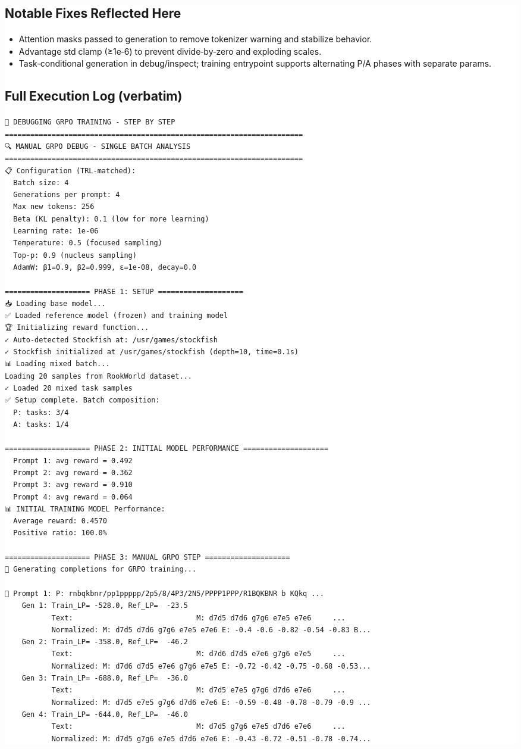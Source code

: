 ## Notable Fixes Reflected Here
- Attention masks passed to generation to remove tokenizer warning and stabilize behavior.
- Advantage std clamp (≥1e‑6) to prevent divide‑by‑zero and exploding scales.
- Task‑conditional generation in debug/inspect; training entrypoint supports alternating P/A phases with separate params.

## Full Execution Log (verbatim)

```text
🚨 DEBUGGING GRPO TRAINING - STEP BY STEP
======================================================================
🔍 MANUAL GRPO DEBUG - SINGLE BATCH ANALYSIS
======================================================================
📋 Configuration (TRL-matched):
  Batch size: 4
  Generations per prompt: 4
  Max new tokens: 256
  Beta (KL penalty): 0.1 (low for more learning)
  Learning rate: 1e-06
  Temperature: 0.5 (focused sampling)
  Top-p: 0.9 (nucleus sampling)
  AdamW: β1=0.9, β2=0.999, ε=1e-08, decay=0.0

==================== PHASE 1: SETUP ====================
📥 Loading base model...
✅ Loaded reference model (frozen) and training model
🏆 Initializing reward function...
✓ Auto-detected Stockfish at: /usr/games/stockfish
✓ Stockfish initialized at /usr/games/stockfish (depth=10, time=0.1s)
📊 Loading mixed batch...
Loading 20 samples from RookWorld dataset...
✓ Loaded 20 mixed task samples
✅ Setup complete. Batch composition:
  P: tasks: 3/4
  A: tasks: 1/4

==================== PHASE 2: INITIAL MODEL PERFORMANCE ====================
  Prompt 1: avg reward = 0.492
  Prompt 2: avg reward = 0.362
  Prompt 3: avg reward = 0.910
  Prompt 4: avg reward = 0.064
📊 INITIAL TRAINING MODEL Performance:
  Average reward: 0.4570
  Positive ratio: 100.0%

==================== PHASE 3: MANUAL GRPO STEP ====================
🤖 Generating completions for GRPO training...

🎯 Prompt 1: P: rnbqkbnr/pp1ppppp/2p5/8/4P3/2N5/PPPP1PPP/R1BQKBNR b KQkq ...
    Gen 1: Train_LP= -528.0, Ref_LP=  -23.5
           Text:                             M: d7d5 d7d6 g7g6 e7e5 e7e6     ...
           Normalized: M: d7d5 d7d6 g7g6 e7e5 e7e6 E: -0.4 -0.6 -0.82 -0.54 -0.83 B...
    Gen 2: Train_LP= -358.0, Ref_LP=  -46.2
           Text:                             M: d7d6 d7d5 e7e6 g7g6 e7e5     ...
           Normalized: M: d7d6 d7d5 e7e6 g7g6 e7e5 E: -0.72 -0.42 -0.75 -0.68 -0.53...
    Gen 3: Train_LP= -688.0, Ref_LP=  -36.0
           Text:                             M: d7d5 e7e5 g7g6 d7d6 e7e6     ...
           Normalized: M: d7d5 e7e5 g7g6 d7d6 e7e6 E: -0.59 -0.48 -0.78 -0.79 -0.9 ...
    Gen 4: Train_LP= -644.0, Ref_LP=  -46.0
           Text:                             M: d7d5 g7g6 e7e5 d7d6 e7e6     ...
           Normalized: M: d7d5 g7g6 e7e5 d7d6 e7e6 E: -0.43 -0.72 -0.51 -0.78 -0.74...

```